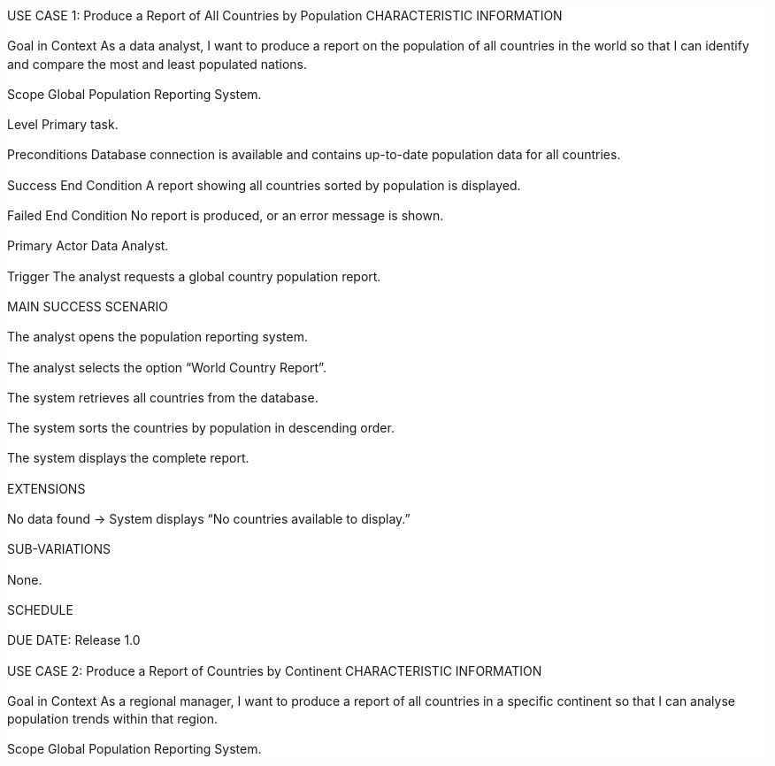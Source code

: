 USE CASE 1: Produce a Report of All Countries by Population
CHARACTERISTIC INFORMATION

Goal in Context
As a data analyst, I want to produce a report on the population of all countries in the world so that I can identify and compare the most and least populated nations.

Scope
Global Population Reporting System.

Level
Primary task.

Preconditions
Database connection is available and contains up-to-date population data for all countries.

Success End Condition
A report showing all countries sorted by population is displayed.

Failed End Condition
No report is produced, or an error message is shown.

Primary Actor
Data Analyst.

Trigger
The analyst requests a global country population report.

MAIN SUCCESS SCENARIO

The analyst opens the population reporting system.

The analyst selects the option “World Country Report”.

The system retrieves all countries from the database.

The system sorts the countries by population in descending order.

The system displays the complete report.

EXTENSIONS

 No data found → System displays “No countries available to display.”

SUB-VARIATIONS

None.

SCHEDULE

DUE DATE: Release 1.0

USE CASE 2: Produce a Report of Countries by Continent
CHARACTERISTIC INFORMATION

Goal in Context
As a regional manager, I want to produce a report of all countries in a specific continent so that I can analyse population trends within that region.

Scope
Global Population Reporting System.
